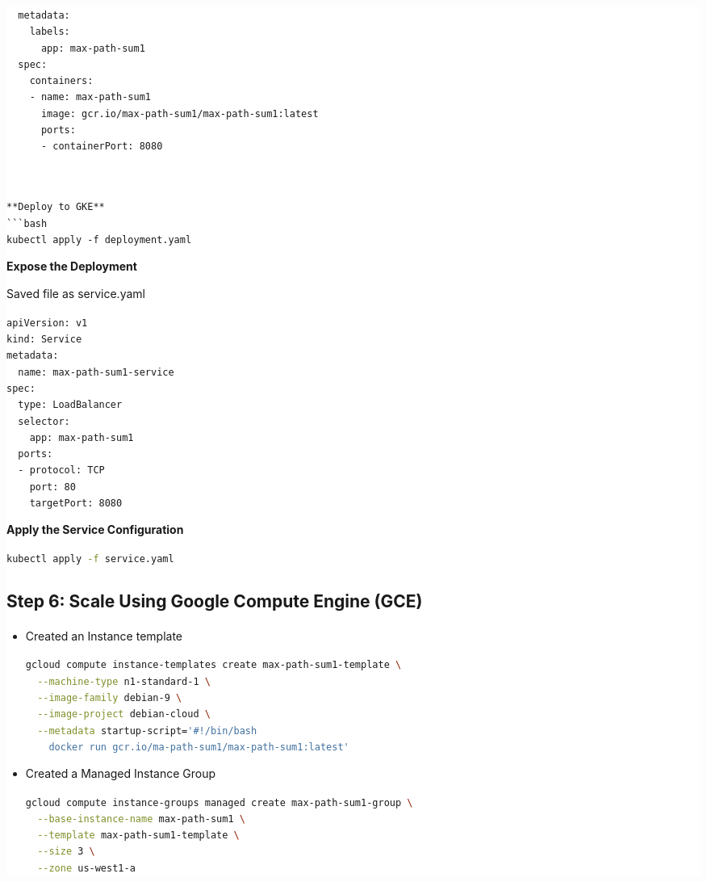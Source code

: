       metadata:
        labels:
          app: max-path-sum1
      spec:
        containers:
        - name: max-path-sum1
          image: gcr.io/max-path-sum1/max-path-sum1:latest
          ports:
          - containerPort: 8080
  ``` 


**Deploy to GKE**
```bash
kubectl apply -f deployment.yaml
```
**Expose the Deployment**

Saved file as service.yaml
```bash
apiVersion: v1
kind: Service
metadata:
  name: max-path-sum1-service
spec:
  type: LoadBalancer
  selector:
    app: max-path-sum1
  ports:
  - protocol: TCP
    port: 80
    targetPort: 8080
```
**Apply the Service Configuration**
```bash
kubectl apply -f service.yaml
```
## Step 6: Scale Using Google Compute Engine (GCE)
- Created an Instance template
  ``` bash 
  gcloud compute instance-templates create max-path-sum1-template \
    --machine-type n1-standard-1 \
    --image-family debian-9 \
    --image-project debian-cloud \
    --metadata startup-script='#!/bin/bash
      docker run gcr.io/ma-path-sum1/max-path-sum1:latest'
  ```

- Created a Managed Instance Group
  ```bash
  gcloud compute instance-groups managed create max-path-sum1-group \
    --base-instance-name max-path-sum1 \
    --template max-path-sum1-template \
    --size 3 \
    --zone us-west1-a
  ```
